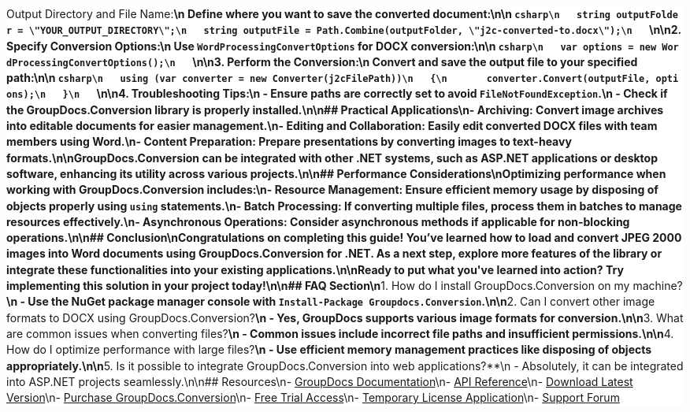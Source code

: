 Output Directory and File Name:**\n   Define where you want to save the converted document:\n\n   ```csharp\n   string outputFolder = \"YOUR_OUTPUT_DIRECTORY\";\n   string outputFile = Path.Combine(outputFolder, \"j2c-converted-to.docx\");\n   ```\n\n2. **Specify Conversion Options:**\n   Use `WordProcessingConvertOptions` for DOCX conversion:\n\n   ```csharp\n   var options = new WordProcessingConvertOptions();\n   ```\n\n3. **Perform the Conversion:**\n   Convert and save the output file to your specified path:\n\n   ```csharp\n   using (var converter = new Converter(j2cFilePath))\n   {\n       converter.Convert(outputFile, options);\n   }\n   ```\n\n4. **Troubleshooting Tips:**\n   - Ensure paths are correctly set to avoid `FileNotFoundException`.\n   - Check if the GroupDocs.Conversion library is properly installed.\n\n## Practical Applications\n- **Archiving:** Convert image archives into editable documents for easier management.\n- **Editing and Collaboration:** Easily edit converted DOCX files with team members using Word.\n- **Content Preparation:** Prepare presentations by converting images to text-heavy formats.\n\nGroupDocs.Conversion can be integrated with other .NET systems, such as ASP.NET applications or desktop software, enhancing its utility across various projects.\n\n## Performance Considerations\nOptimizing performance when working with GroupDocs.Conversion includes:\n- **Resource Management:** Ensure efficient memory usage by disposing of objects properly using `using` statements.\n- **Batch Processing:** If converting multiple files, process them in batches to manage resources effectively.\n- **Asynchronous Operations:** Consider asynchronous methods if applicable for non-blocking operations.\n\n## Conclusion\nCongratulations on completing this guide! You’ve learned how to load and convert JPEG 2000 images into Word documents using GroupDocs.Conversion for .NET. As a next step, explore more features of the library or integrate these functionalities into your existing applications.\n\nReady to put what you've learned into action? Try implementing this solution in your project today!\n\n## FAQ Section\n**1. How do I install GroupDocs.Conversion on my machine?**\n   - Use the NuGet package manager console with `Install-Package Groupdocs.Conversion`.\n\n**2. Can I convert other image formats to DOCX using GroupDocs.Conversion?**\n   - Yes, GroupDocs supports various image formats for conversion.\n\n**3. What are common issues when converting files?**\n   - Common issues include incorrect file paths and insufficient permissions.\n\n**4. How do I optimize performance with large files?**\n   - Use efficient memory management practices like disposing of objects appropriately.\n\n**5. Is it possible to integrate GroupDocs.Conversion into web applications?**\n   - Absolutely, it can be integrated into ASP.NET projects seamlessly.\n\n## Resources\n- [GroupDocs Documentation](https://docs.groupdocs.com/conversion/net/)\n- [API Reference](https://reference.groupdocs.com/conversion/net/)\n- [Download Latest Version](https://releases.groupdocs.com/conversion/net/)\n- [Purchase GroupDocs.Conversion](https://purchase.groupdocs.com/buy)\n- [Free Trial Access](https://releases.groupdocs.com/conversion/net/)\n- [Temporary License Application](https://purchase.groupdocs.com/temporary-license/)\n- [Support Forum](https://forum.groupdocs.com/c/conversion/10)

